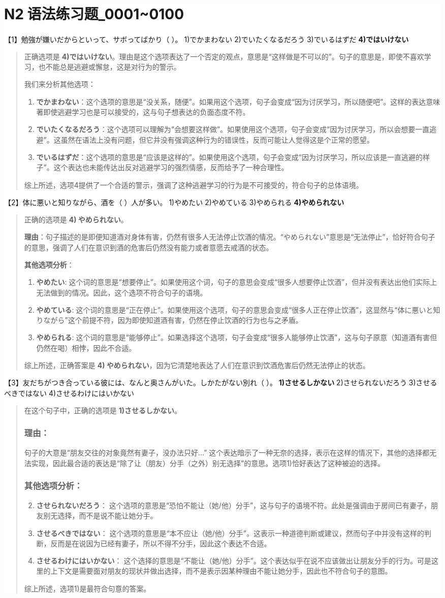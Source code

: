 # N2 语法练习题_0001~0100

【1】勉強が嫌いだからといって、サボってばかり（ ）。
   1)でかまわない 2)でいたくなるだろう 3)でいるはずだ **4)ではいけない**

> 正确选项是 **4)ではいけない**。理由是这个选项表达了一个否定的观点，意思是“这样做是不可以的”。句子的意思是，即使不喜欢学习，也不能总是逃避或懈怠，这是对行为的警示。
> 
> 我们来分析其他选项：
> 
> 1) **でかまわない**：这个选项的意思是“没关系，随便”。如果用这个选项，句子会变成“因为讨厌学习，所以随便吧”。这样的表达意味著即使逃避学习也是可以接受的，这与句子想表达的负面态度不符。
> 
> 2) **でいたくなるだろう**：这个选项可以理解为“会想要这样做”。如果使用这个选项，句子会变成“因为讨厌学习，所以会想要一直逃避”。这虽然在语法上没有问题，但它并没有强调这种行为的错误性，反而可能让人觉得这是个正常的愿望。
> 
> 3) **でいるはずだ**：这个选项的意思是“应该是这样的”。如果使用这个选项，句子会变成“因为讨厌学习，所以应该是一直逃避的样子”。这个表达也未能传达出反对逃避学习的强烈情感，反而给予了一种合理性。
> 
> 综上所述，选项4提供了一个合适的警示，强调了这种逃避学习的行为是不可接受的，符合句子的总体语境。

【2】体に悪いと知りながら、酒を（ ）人が多い。
   1)やめたい 2)やめている 3)やめられる **4)やめられない**

> 正确的选项是 **4) やめられない**。
> 
> **理由**：句子描述的是即便知道酒对身体有害，仍然有很多人无法停止饮酒的情况。“やめられない”意思是“无法停止”，恰好符合句子的意思，强调了人们在意识到酒的危害后仍然没有能力或者意愿去戒酒的状态。
> 
> **其他选项分析**：
> 
> 1) **やめたい**: 这个词的意思是“想要停止”。如果使用这个词，句子的意思会变成“很多人想要停止饮酒”，但并没有表达出他们实际上无法做到的情况。因此，这个选项不符合句子的语境。
> 
> 2) **やめている**: 这个词的意思是“正在停止”。如果使用这个选项，句子的意思会变成“很多人正在停止饮酒”，这显然与“体に悪いと知りながら”这个前提不符，因为即使知道酒有害，仍然在停止饮酒的行为也与之矛盾。
> 
> 3) **やめられる**: 这个词的意思是“能够停止”。如果选择这个选项，句子会变成“很多人能够停止饮酒”，这与句子原意（知道酒有害但仍然在喝）相悖，因此不合适。
> 
> 综上所述，正确答案是 **4) やめられない**，因为它清楚地表达了人们在意识到饮酒危害后仍然无法停止的状态。

【3】友だちがつき合っている彼には、なんと奥さんがいた。しかたがない別れ（ ）。
   **1)させるしかない** 2)させられないだろう 3)させるべきではない 4)させるわけにはいかない

> 在这个句子中，正确的选项是 **1)させるしかない**。
> 
> ### 理由：
> 句子的大意是“朋友交往的对象竟然有妻子，没办法只好...” 这个表达暗示了一种无奈的选择，表示在这样的情况下，其他的选择都无法实现，因此最合适的表达是“除了让（朋友）分手（之外）别无选择”的意思。选项1)恰好表达了这种被迫的选择。
> 
> ### 其他选项分析：
> 2) **させられないだろう**：
> 这个选项的意思是“恐怕不能让（她/他）分手”，这与句子的语境不符。此处是强调由于房间已有妻子，朋友别无选择，而不是说不能让她分手。
> 
> 3) **させるべきではない**：
> 这个选项的意思是“本不应让（她/他）分手”。这表示一种道德判断或建议，然而句子中并没有这样的判断，反而是在说因为已经有妻子，所以不得不分手，因此这个表达不合适。
> 
> 4) **させるわけにはいかない**：
> 这个选择的意思是“不能让（她/他）分手”。这个表达似乎在说不应该做出让朋友分手的行为。可是这里的上下文是需要面对朋友的现状并做出选择，而不是表示因某种理由不能让她分手，因此也不符合句子的意图。
> 
> 综上所述，选项1)是最符合句意的答案。

